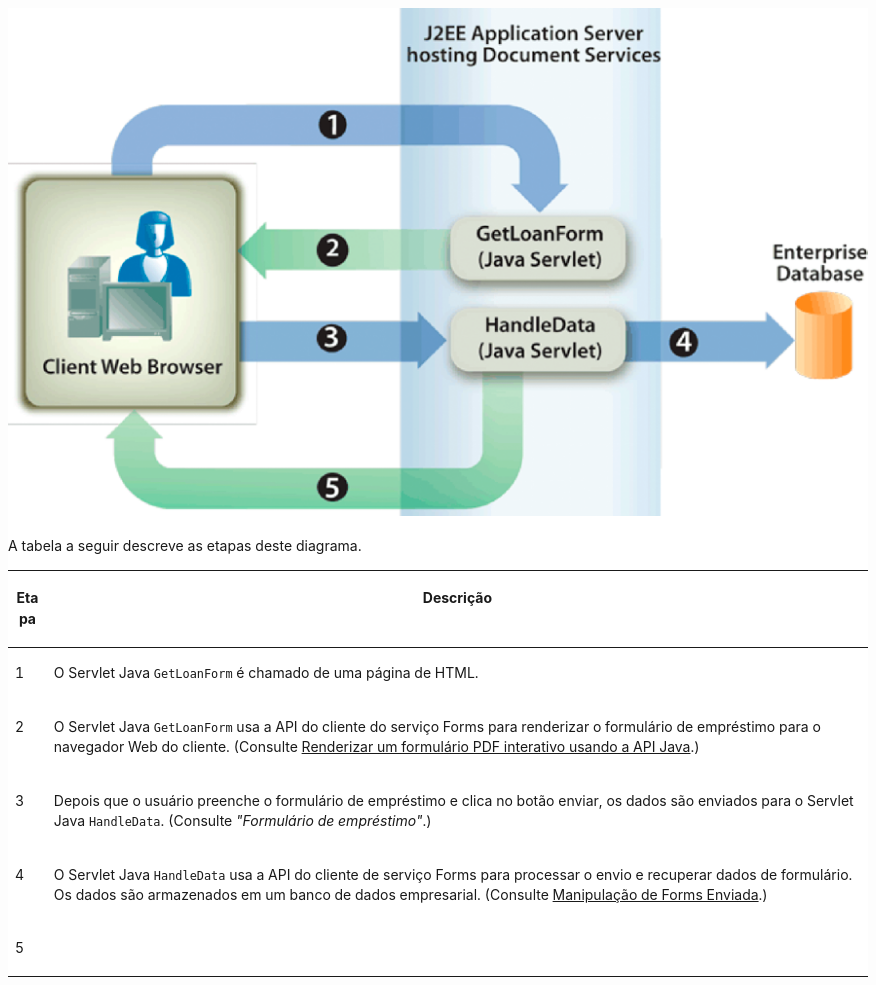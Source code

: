 ![ri_ri_finsrv_loanapp_v1](assets/ri_ri_finsrv_loanapp_v1.png)

A tabela a seguir descreve as etapas deste diagrama.

<table>
 <thead>
  <tr>
   <th><p>Etapa</p></th>
   <th><p>Descrição</p></th>
  </tr>
 </thead>
 <tbody>
  <tr>
   <td><p>1</p></td>
   <td><p>O Servlet Java <code>GetLoanForm</code> é chamado de uma página de HTML. </p></td>
  </tr>
  <tr>
   <td><p>2</p></td>
   <td><p>O Servlet Java <code>GetLoanForm</code> usa a API do cliente do serviço Forms para renderizar o formulário de empréstimo para o navegador Web do cliente. (Consulte <a href="#render-an-interactive-pdf-form-using-the-java-api">Renderizar um formulário PDF interativo usando a API Java</a>.)</p></td>
  </tr>
  <tr>
   <td><p>3</p></td>
   <td><p>Depois que o usuário preenche o formulário de empréstimo e clica no botão enviar, os dados são enviados para o Servlet Java <code>HandleData</code>. (Consulte <i>"Formulário de empréstimo"</i>.)</p></td>
  </tr>
  <tr>
   <td><p>4</p></td>
   <td><p>O Servlet Java <code>HandleData</code> usa a API do cliente de serviço Forms para processar o envio e recuperar dados de formulário. Os dados são armazenados em um banco de dados empresarial. (Consulte <a href="/help/forms/developing/handling-submitted-forms.md#handling-submitted-forms">Manipulação de Forms Enviada</a>.)</p></td>
  </tr>
  <tr>
   <td><p>5</p></td>